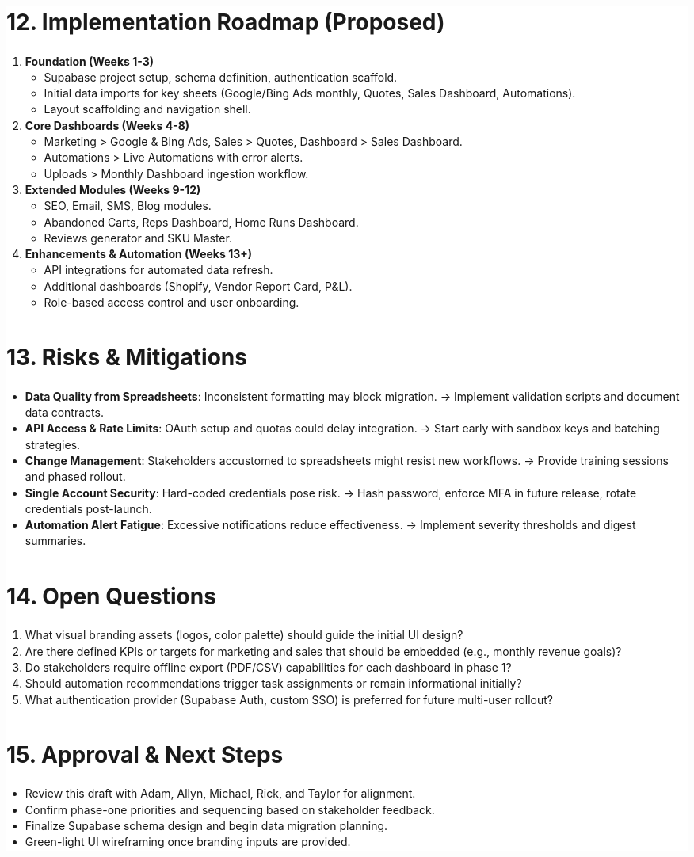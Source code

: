 # 12. Implementation Roadmap (Proposed)
1. **Foundation (Weeks 1-3)**
   - Supabase project setup, schema definition, authentication scaffold.
   - Initial data imports for key sheets (Google/Bing Ads monthly, Quotes, Sales Dashboard, Automations).
   - Layout scaffolding and navigation shell.
2. **Core Dashboards (Weeks 4-8)**
   - Marketing > Google & Bing Ads, Sales > Quotes, Dashboard > Sales Dashboard.
   - Automations > Live Automations with error alerts.
   - Uploads > Monthly Dashboard ingestion workflow.
3. **Extended Modules (Weeks 9-12)**
   - SEO, Email, SMS, Blog modules.
   - Abandoned Carts, Reps Dashboard, Home Runs Dashboard.
   - Reviews generator and SKU Master.
4. **Enhancements & Automation (Weeks 13+)**
   - API integrations for automated data refresh.
   - Additional dashboards (Shopify, Vendor Report Card, P&L).
   - Role-based access control and user onboarding.

# 13. Risks & Mitigations
- **Data Quality from Spreadsheets**: Inconsistent formatting may block migration. → Implement validation scripts and document data contracts.
- **API Access & Rate Limits**: OAuth setup and quotas could delay integration. → Start early with sandbox keys and batching strategies.
- **Change Management**: Stakeholders accustomed to spreadsheets might resist new workflows. → Provide training sessions and phased rollout.
- **Single Account Security**: Hard-coded credentials pose risk. → Hash password, enforce MFA in future release, rotate credentials post-launch.
- **Automation Alert Fatigue**: Excessive notifications reduce effectiveness. → Implement severity thresholds and digest summaries.

# 14. Open Questions
1. What visual branding assets (logos, color palette) should guide the initial UI design?
2. Are there defined KPIs or targets for marketing and sales that should be embedded (e.g., monthly revenue goals)?
3. Do stakeholders require offline export (PDF/CSV) capabilities for each dashboard in phase 1?
4. Should automation recommendations trigger task assignments or remain informational initially?
5. What authentication provider (Supabase Auth, custom SSO) is preferred for future multi-user rollout?

# 15. Approval & Next Steps
- Review this draft with Adam, Allyn, Michael, Rick, and Taylor for alignment.
- Confirm phase-one priorities and sequencing based on stakeholder feedback.
- Finalize Supabase schema design and begin data migration planning.
- Green-light UI wireframing once branding inputs are provided.
